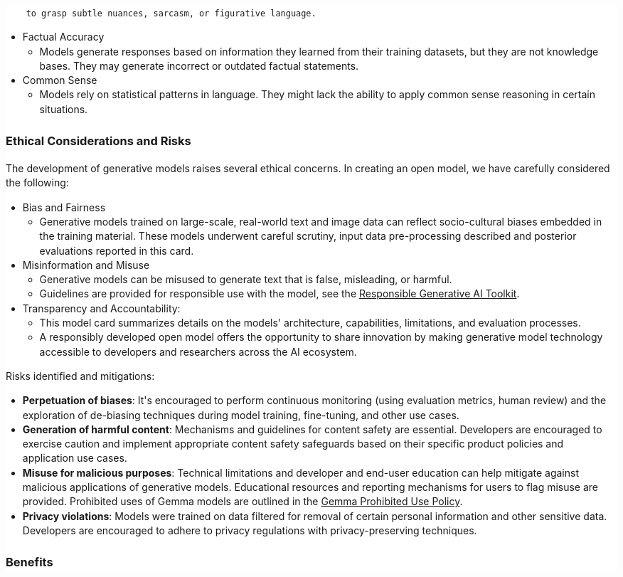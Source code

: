         to grasp subtle nuances, sarcasm, or figurative language.
-   Factual Accuracy
    -   Models generate responses based on information they learned
        from their training datasets, but they are not knowledge bases. They
        may generate incorrect or outdated factual statements.
-   Common Sense
    -   Models rely on statistical patterns in language. They might
        lack the ability to apply common sense reasoning in certain situations.

### Ethical Considerations and Risks

The development of generative models raises several ethical concerns. In
creating an open model, we have carefully considered the following:

-   Bias and Fairness
    -   Generative models trained on large-scale, real-world text and image data
        can reflect socio-cultural biases embedded in the training material.
        These models underwent careful scrutiny, input data pre-processing
        described and posterior evaluations reported in this card.
-   Misinformation and Misuse
    -   Generative models can be misused to generate text that is
        false, misleading, or harmful.
    -   Guidelines are provided for responsible use with the model, see the
        [Responsible Generative AI Toolkit](https://ai.google.dev/responsible).
-   Transparency and Accountability:
    -   This model card summarizes details on the models' architecture,
        capabilities, limitations, and evaluation processes.
    -   A responsibly developed open model offers the opportunity to
        share innovation by making generative model technology accessible to
        developers and researchers across the AI ecosystem.

Risks identified and mitigations:

-   **Perpetuation of biases**: It's encouraged to perform continuous monitoring
    (using evaluation metrics, human review) and the exploration of de-biasing
    techniques during model training, fine-tuning, and other use cases.
-   **Generation of harmful content**: Mechanisms and guidelines for content
    safety are essential. Developers are encouraged to exercise caution and
    implement appropriate content safety safeguards based on their specific
    product policies and application use cases.
-   **Misuse for malicious purposes**: Technical limitations and developer
    and end-user education can help mitigate against malicious applications of
    generative models. Educational resources and reporting mechanisms for users
    to flag misuse are provided. Prohibited uses of Gemma models are outlined
    in the
    [Gemma Prohibited Use Policy](https://ai.google.dev/gemma/prohibited_use_policy).
-   **Privacy violations**: Models were trained on data filtered for removal of
    certain personal information and other sensitive data. Developers are
    encouraged to adhere to privacy regulations with privacy-preserving
    techniques.

### Benefits
